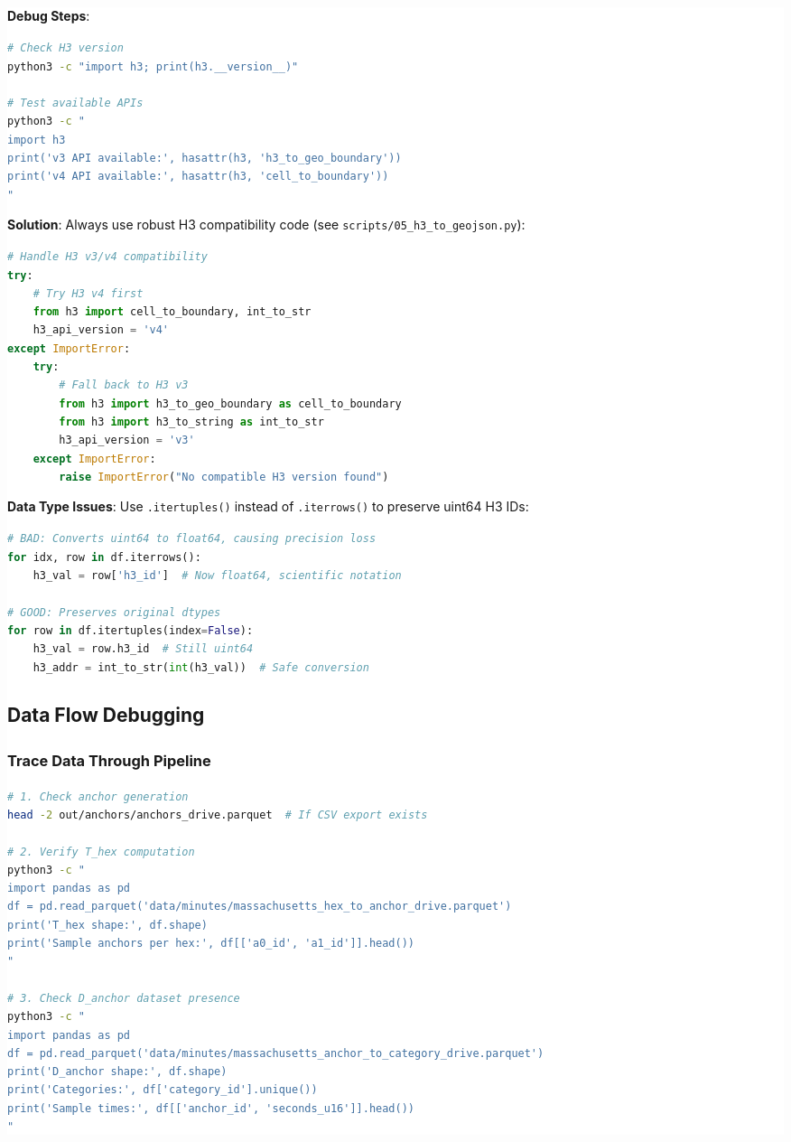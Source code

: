 **Debug Steps**:
```bash
# Check H3 version
python3 -c "import h3; print(h3.__version__)"

# Test available APIs
python3 -c "
import h3
print('v3 API available:', hasattr(h3, 'h3_to_geo_boundary'))
print('v4 API available:', hasattr(h3, 'cell_to_boundary'))
"
```

**Solution**: Always use robust H3 compatibility code (see `scripts/05_h3_to_geojson.py`):
```python
# Handle H3 v3/v4 compatibility
try:
    # Try H3 v4 first
    from h3 import cell_to_boundary, int_to_str
    h3_api_version = 'v4'
except ImportError:
    try:
        # Fall back to H3 v3
        from h3 import h3_to_geo_boundary as cell_to_boundary
        from h3 import h3_to_string as int_to_str
        h3_api_version = 'v3'
    except ImportError:
        raise ImportError("No compatible H3 version found")
```

**Data Type Issues**: Use `.itertuples()` instead of `.iterrows()` to preserve uint64 H3 IDs:
```python
# BAD: Converts uint64 to float64, causing precision loss
for idx, row in df.iterrows():
    h3_val = row['h3_id']  # Now float64, scientific notation

# GOOD: Preserves original dtypes
for row in df.itertuples(index=False):
    h3_val = row.h3_id  # Still uint64
    h3_addr = int_to_str(int(h3_val))  # Safe conversion
```

## Data Flow Debugging

### Trace Data Through Pipeline
```bash
# 1. Check anchor generation
head -2 out/anchors/anchors_drive.parquet  # If CSV export exists

# 2. Verify T_hex computation
python3 -c "
import pandas as pd
df = pd.read_parquet('data/minutes/massachusetts_hex_to_anchor_drive.parquet')
print('T_hex shape:', df.shape)
print('Sample anchors per hex:', df[['a0_id', 'a1_id']].head())
"

# 3. Check D_anchor dataset presence
python3 -c "
import pandas as pd
df = pd.read_parquet('data/minutes/massachusetts_anchor_to_category_drive.parquet')
print('D_anchor shape:', df.shape)
print('Categories:', df['category_id'].unique())
print('Sample times:', df[['anchor_id', 'seconds_u16']].head())
"
```